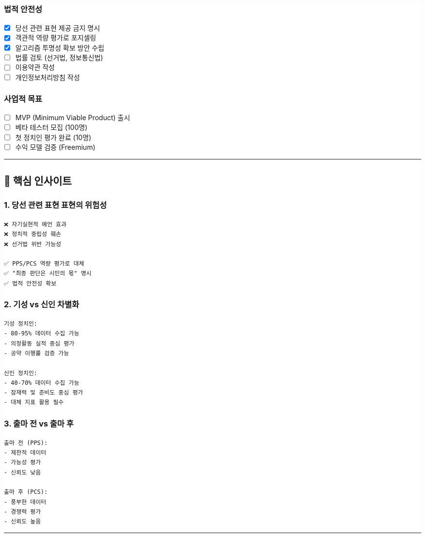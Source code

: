 ### 법적 안전성
- [x] 당선 관련 표현 제공 금지 명시
- [x] 객관적 역량 평가로 포지셀링
- [x] 알고리즘 투명성 확보 방안 수립
- [ ] 법률 검토 (선거법, 정보통신법)
- [ ] 이용약관 작성
- [ ] 개인정보처리방침 작성

### 사업적 목표
- [ ] MVP (Minimum Viable Product) 출시
- [ ] 베타 테스터 모집 (100명)
- [ ] 첫 정치인 평가 완료 (10명)
- [ ] 수익 모델 검증 (Freemium)

---

## 💬 핵심 인사이트

### 1. 당선 관련 표현 표현의 위험성
```
❌ 자기실현적 예언 효과
❌ 정치적 중립성 훼손
❌ 선거법 위반 가능성

✅ PPS/PCS 역량 평가로 대체
✅ "최종 판단은 시민의 몫" 명시
✅ 법적 안전성 확보
```

### 2. 기성 vs 신인 차별화
```
기성 정치인:
- 80-95% 데이터 수집 가능
- 의정활동 실적 중심 평가
- 공약 이행률 검증 가능

신인 정치인:
- 40-70% 데이터 수집 가능
- 잠재력 및 준비도 중심 평가
- 대체 지표 활용 필수
```

### 3. 출마 전 vs 출마 후
```
출마 전 (PPS):
- 제한적 데이터
- 가능성 평가
- 신뢰도 낮음

출마 후 (PCS):
- 풍부한 데이터
- 경쟁력 평가
- 신뢰도 높음
```

---